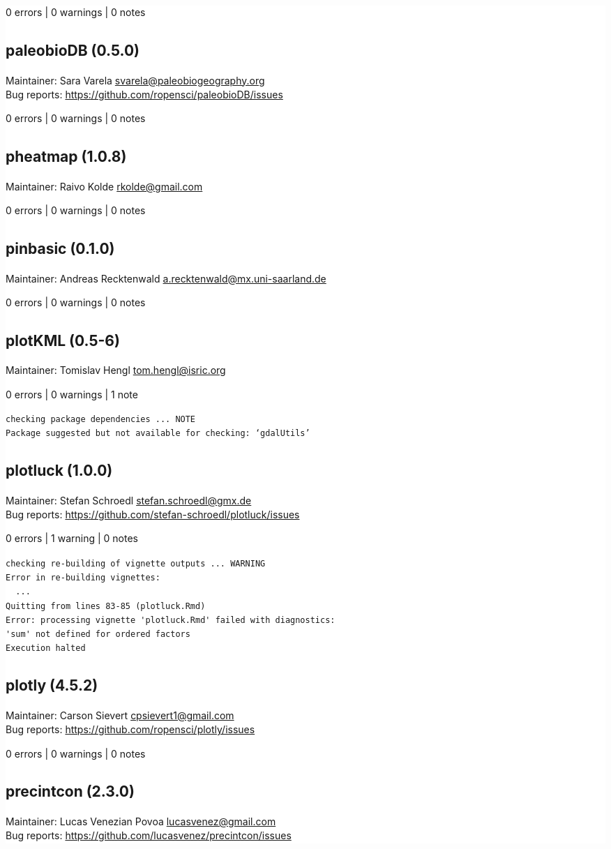 0 errors | 0 warnings | 0 notes

## paleobioDB (0.5.0)
Maintainer: Sara Varela <svarela@paleobiogeography.org>  
Bug reports: https://github.com/ropensci/paleobioDB/issues

0 errors | 0 warnings | 0 notes

## pheatmap (1.0.8)
Maintainer: Raivo Kolde <rkolde@gmail.com>

0 errors | 0 warnings | 0 notes

## pinbasic (0.1.0)
Maintainer: Andreas Recktenwald <a.recktenwald@mx.uni-saarland.de>

0 errors | 0 warnings | 0 notes

## plotKML (0.5-6)
Maintainer: Tomislav Hengl <tom.hengl@isric.org>

0 errors | 0 warnings | 1 note 

```
checking package dependencies ... NOTE
Package suggested but not available for checking: ‘gdalUtils’
```

## plotluck (1.0.0)
Maintainer: Stefan Schroedl <stefan.schroedl@gmx.de>  
Bug reports: https://github.com/stefan-schroedl/plotluck/issues

0 errors | 1 warning  | 0 notes

```
checking re-building of vignette outputs ... WARNING
Error in re-building vignettes:
  ...
Quitting from lines 83-85 (plotluck.Rmd) 
Error: processing vignette 'plotluck.Rmd' failed with diagnostics:
'sum' not defined for ordered factors
Execution halted

```

## plotly (4.5.2)
Maintainer: Carson Sievert <cpsievert1@gmail.com>  
Bug reports: https://github.com/ropensci/plotly/issues

0 errors | 0 warnings | 0 notes

## precintcon (2.3.0)
Maintainer: Lucas Venezian Povoa <lucasvenez@gmail.com>  
Bug reports: https://github.com/lucasvenez/precintcon/issues
